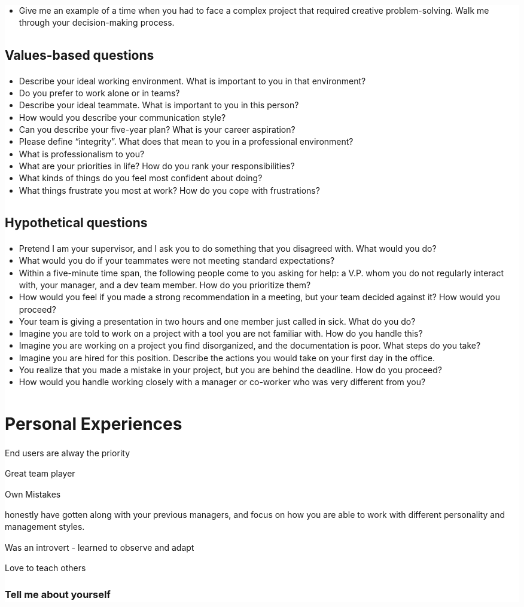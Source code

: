 - Give me an example of a time when you had to face a complex project that required creative problem-solving. Walk me through your decision-making process.

## **Values-based questions**

- Describe your ideal working environment. What is important to you in that environment?
- Do you prefer to work alone or in teams?
- Describe your ideal teammate. What is important to you in this person?
- How would you describe your communication style?
- Can you describe your five-year plan? What is your career aspiration?
- Please define “integrity”. What does that mean to you in a professional environment?
- What is professionalism to you?
- What are your priorities in life? How do you rank your responsibilities?
- What kinds of things do you feel most confident about doing?
- What things frustrate you most at work? How do you cope with frustrations?

## **Hypothetical questions**

- Pretend I am your supervisor, and I ask you to do something that you disagreed with. What would you do?
- What would you do if your teammates were not meeting standard expectations?
- Within a five-minute time span, the following people come to you asking for help: a V.P. whom you do not regularly interact with, your manager, and a dev team member. How do you prioritize them?
- How would you feel if you made a strong recommendation in a meeting, but your team decided against it? How would you proceed?
- Your team is giving a presentation in two hours and one member just called in sick. What do you do?
- Imagine you are told to work on a project with a tool you are not familiar with. How do you handle this?
- Imagine you are working on a project you find disorganized, and the documentation is poor. What steps do you take?
- Imagine you are hired for this position. Describe the actions you would take on your first day in the office.
- You realize that you made a mistake in your project, but you are behind the deadline. How do you proceed?
- How would you handle working closely with a manager or co-worker who was very different from you?

# Personal Experiences

End users are alway the priority

Great team player

Own Mistakes

honestly have gotten along with your previous managers, and focus on how you are able to work with different personality and management styles.

Was an introvert - learned to observe and adapt

Love to teach others

### Tell me about yourself
